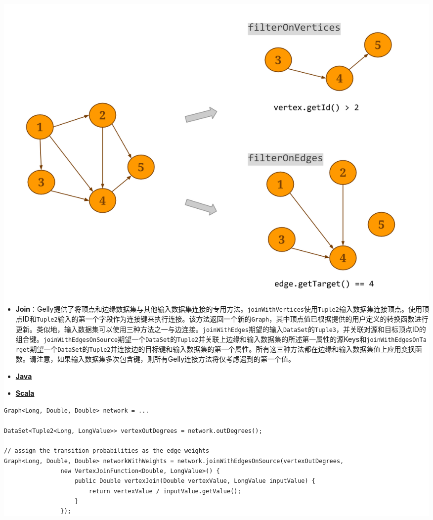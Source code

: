 ![过滤转换](img/gelly-filter.png)

*   **Join**：Gelly提供了将顶点和边缘数据集与其他输入数据集连接的专用方法。`joinWithVertices`使用`Tuple2`输入数据集连接顶点。使用顶点ID和`Tuple2`输入的第一个字段作为连接键来执行连接。该方法返回一个新的`Graph`，其中顶点值已根据提供的用户定义的转换函数进行更新。类似地，输入数据集可以使用三种方法之一与边连接。`joinWithEdges`期望的输入`DataSet`的`Tuple3`，并关联对源和目标顶点ID的组合键。`joinWithEdgesOnSource`期望一个`DataSet`的`Tuple2`并关联上边缘和输入数据集的所述第一属性的源Keys和`joinWithEdgesOnTarget`期望一个`DataSet`的`Tuple2`并连接边的目标键和输入数据集的第一个属性。所有这三种方法都在边缘和输入数据集值上应用变换函数。请注意，如果输入数据集多次包含键，则所有Gelly连接方法将仅考虑遇到的第一个值。

*   [**Java**](#tab_java_10)
*   [**Scala**](#tab_scala_10)



```
Graph<Long, Double, Double> network = ...

DataSet<Tuple2<Long, LongValue>> vertexOutDegrees = network.outDegrees();

// assign the transition probabilities as the edge weights
Graph<Long, Double, Double> networkWithWeights = network.joinWithEdgesOnSource(vertexOutDegrees,
				new VertexJoinFunction<Double, LongValue>() {
					public Double vertexJoin(Double vertexValue, LongValue inputValue) {
						return vertexValue / inputValue.getValue();
					}
				});
```
